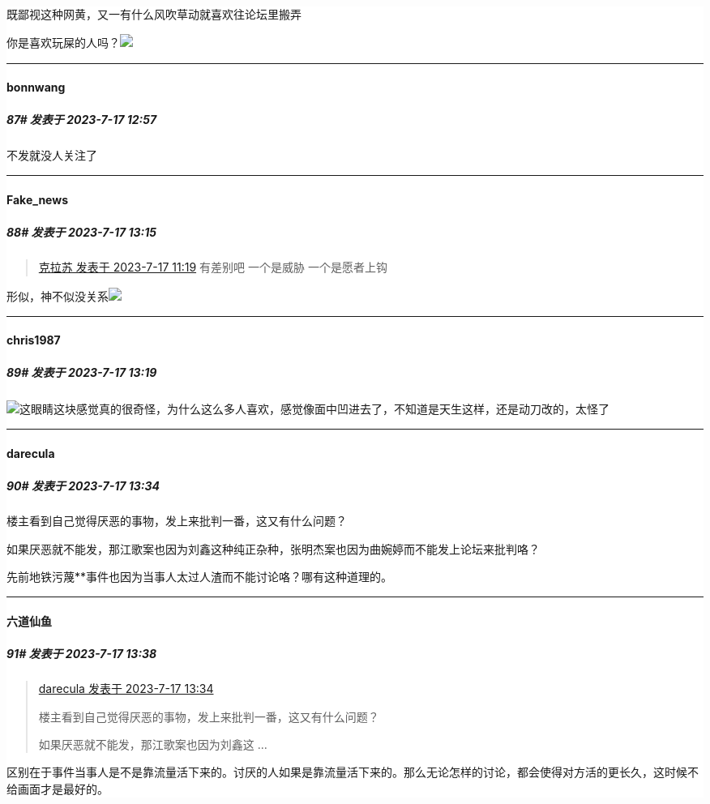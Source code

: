 既鄙视这种网黄，又一有什么风吹草动就喜欢往论坛里搬弄

你是喜欢玩屎的人吗？<img src="https://static.saraba1st.com/image/smiley/face2017/022.png" referrerpolicy="no-referrer">


*****

####  bonnwang  
##### 87#       发表于 2023-7-17 12:57

不发就没人关注了


*****

####  Fake_news  
##### 88#       发表于 2023-7-17 13:15

<blockquote><a href="httphttps://bbs.saraba1st.com/2b/forum.php?mod=redirect&amp;goto=findpost&amp;pid=61691504&amp;ptid=2144697" target="_blank">克拉苏 发表于 2023-7-17 11:19</a>
有差别吧 一个是威胁 一个是愿者上钩</blockquote>
形似，神不似没关系<img src="https://static.saraba1st.com/image/smiley/face2017/067.png" referrerpolicy="no-referrer">

*****

####  chris1987  
##### 89#       发表于 2023-7-17 13:19

<img src="https://static.saraba1st.com/image/smiley/face2017/001.png" referrerpolicy="no-referrer">这眼睛这块感觉真的很奇怪，为什么这么多人喜欢，感觉像面中凹进去了，不知道是天生这样，还是动刀改的，太怪了


*****

####  darecula  
##### 90#       发表于 2023-7-17 13:34

楼主看到自己觉得厌恶的事物，发上来批判一番，这又有什么问题？

如果厌恶就不能发，那江歌案也因为刘鑫这种纯正杂种，张明杰案也因为曲婉婷而不能发上论坛来批判咯？

先前地铁污蔑**事件也因为当事人太过人渣而不能讨论咯？哪有这种道理的。


*****

####  六道仙鱼  
##### 91#       发表于 2023-7-17 13:38

<blockquote><a href="httphttps://bbs.saraba1st.com/2b/forum.php?mod=redirect&amp;goto=findpost&amp;pid=61693190&amp;ptid=2144697" target="_blank">darecula 发表于 2023-7-17 13:34</a>

楼主看到自己觉得厌恶的事物，发上来批判一番，这又有什么问题？

如果厌恶就不能发，那江歌案也因为刘鑫这 ...</blockquote>
区别在于事件当事人是不是靠流量活下来的。讨厌的人如果是靠流量活下来的。那么无论怎样的讨论，都会使得对方活的更长久，这时候不给画面才是最好的。
